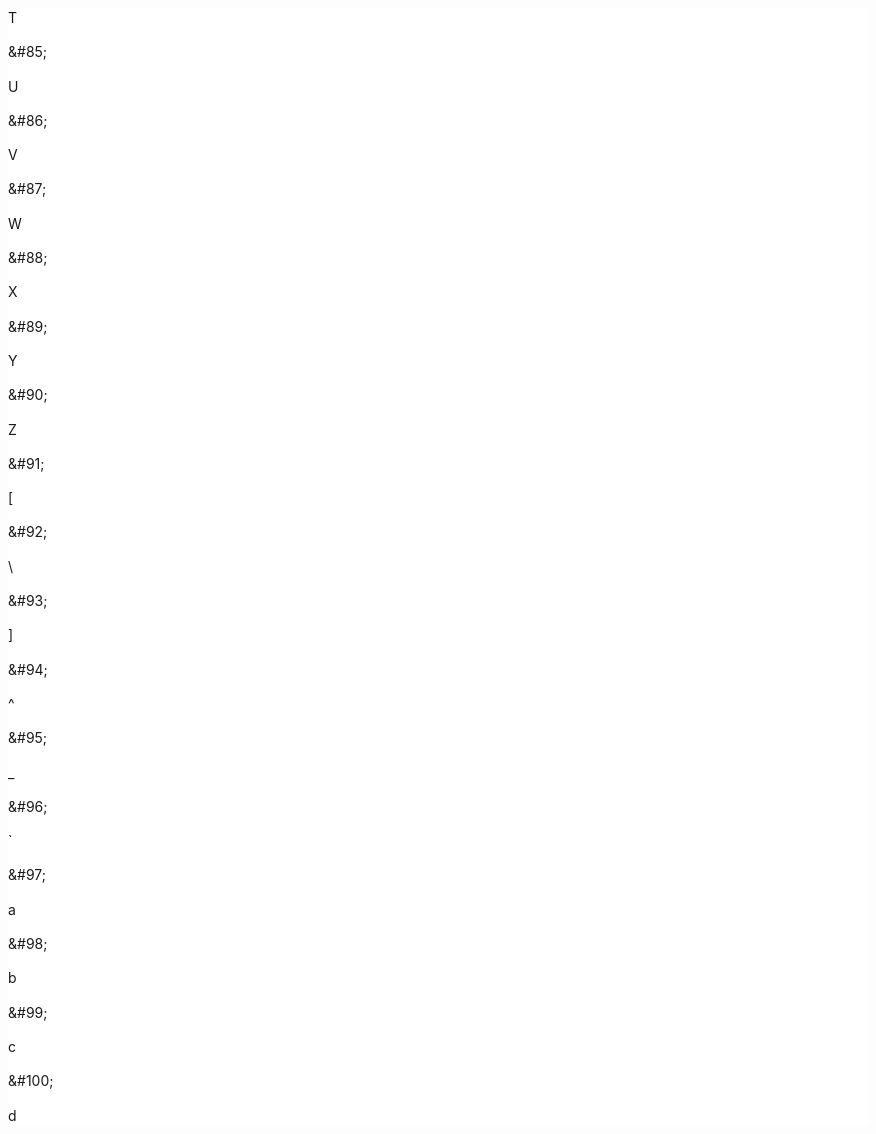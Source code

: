 T

&\#85;

U

&\#86;

V

&\#87;

W

&\#88;

X

&\#89;

Y

&\#90;

Z

&\#91;

\[

&\#92;

\\

&\#93;

\]

&\#94;

^

&\#95;

\_

&\#96;

\`

&\#97;

a

&\#98;

b

&\#99;

c

&\#100;

d
